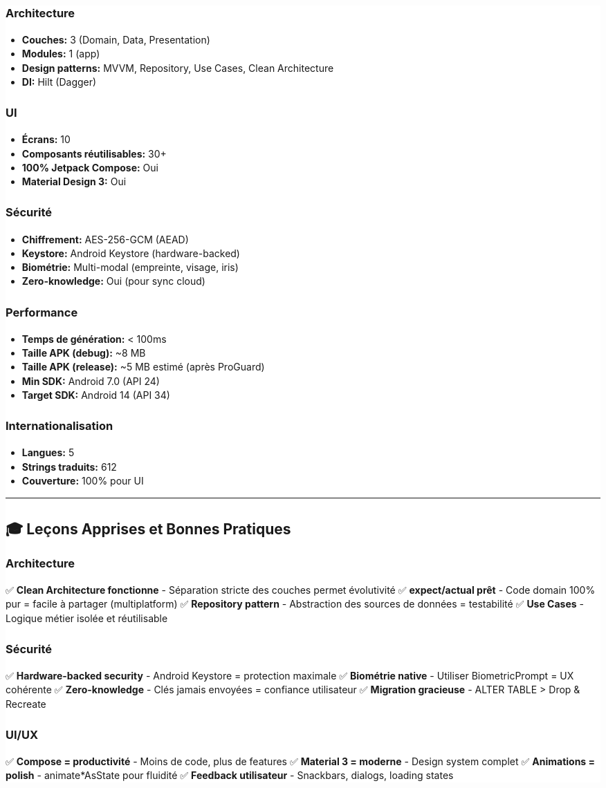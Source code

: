 ### Architecture
- **Couches:** 3 (Domain, Data, Presentation)
- **Modules:** 1 (app)
- **Design patterns:** MVVM, Repository, Use Cases, Clean Architecture
- **DI:** Hilt (Dagger)

### UI
- **Écrans:** 10
- **Composants réutilisables:** 30+
- **100% Jetpack Compose:** Oui
- **Material Design 3:** Oui

### Sécurité
- **Chiffrement:** AES-256-GCM (AEAD)
- **Keystore:** Android Keystore (hardware-backed)
- **Biométrie:** Multi-modal (empreinte, visage, iris)
- **Zero-knowledge:** Oui (pour sync cloud)

### Performance
- **Temps de génération:** < 100ms
- **Taille APK (debug):** ~8 MB
- **Taille APK (release):** ~5 MB estimé (après ProGuard)
- **Min SDK:** Android 7.0 (API 24)
- **Target SDK:** Android 14 (API 34)

### Internationalisation
- **Langues:** 5
- **Strings traduits:** 612
- **Couverture:** 100% pour UI

---

## 🎓 Leçons Apprises et Bonnes Pratiques

### Architecture
✅ **Clean Architecture fonctionne** - Séparation stricte des couches permet évolutivité
✅ **expect/actual prêt** - Code domain 100% pur = facile à partager (multiplatform)
✅ **Repository pattern** - Abstraction des sources de données = testabilité
✅ **Use Cases** - Logique métier isolée et réutilisable

### Sécurité
✅ **Hardware-backed security** - Android Keystore = protection maximale
✅ **Biométrie native** - Utiliser BiometricPrompt = UX cohérente
✅ **Zero-knowledge** - Clés jamais envoyées = confiance utilisateur
✅ **Migration gracieuse** - ALTER TABLE > Drop & Recreate

### UI/UX
✅ **Compose = productivité** - Moins de code, plus de features
✅ **Material 3 = moderne** - Design system complet
✅ **Animations = polish** - animate*AsState pour fluidité
✅ **Feedback utilisateur** - Snackbars, dialogs, loading states
